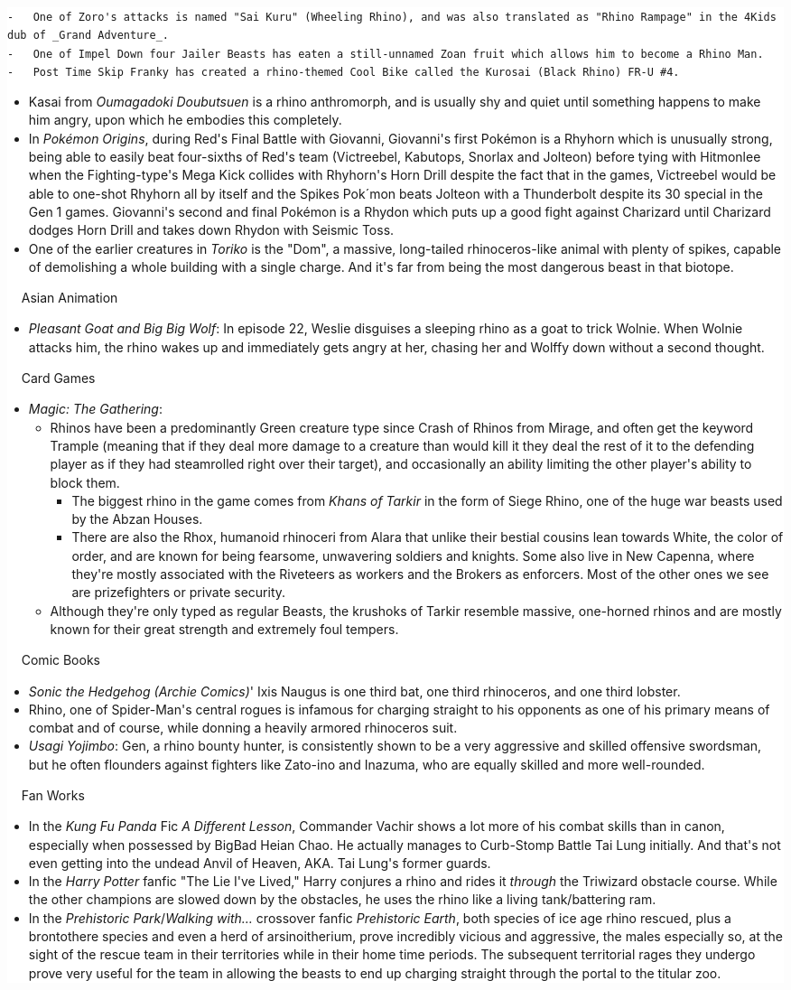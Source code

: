     -   One of Zoro's attacks is named "Sai Kuru" (Wheeling Rhino), and was also translated as "Rhino Rampage" in the 4Kids dub of _Grand Adventure_.
    -   One of Impel Down four Jailer Beasts has eaten a still-unnamed Zoan fruit which allows him to become a Rhino Man.
    -   Post Time Skip Franky has created a rhino-themed Cool Bike called the Kurosai (Black Rhino) FR-U #4.
-   Kasai from _Oumagadoki Doubutsuen_ is a rhino anthromorph, and is usually shy and quiet until something happens to make him angry, upon which he embodies this completely.
-   In _Pokémon Origins_, during Red's Final Battle with Giovanni, Giovanni's first Pokémon is a Rhyhorn which is unusually strong, being able to easily beat four-sixths of Red's team (Victreebel, Kabutops, Snorlax and Jolteon) before tying with Hitmonlee when the Fighting-type's Mega Kick collides with Rhyhorn's Horn Drill despite the fact that in the games, Victreebel would be able to one-shot Rhyhorn all by itself and the Spikes Pok´mon beats Jolteon with a Thunderbolt despite its 30 special in the Gen 1 games. Giovanni's second and final Pokémon is a Rhydon which puts up a good fight against Charizard until Charizard dodges Horn Drill and takes down Rhydon with Seismic Toss.
-   One of the earlier creatures in _Toriko_ is the "Dom", a massive, long-tailed rhinoceros-like animal with plenty of spikes, capable of demolishing a whole building with a single charge. And it's far from being the most dangerous beast in that biotope.

    Asian Animation 

-   _Pleasant Goat and Big Big Wolf_: In episode 22, Weslie disguises a sleeping rhino as a goat to trick Wolnie. When Wolnie attacks him, the rhino wakes up and immediately gets angry at her, chasing her and Wolffy down without a second thought.

    Card Games 

-   _Magic: The Gathering_:
    -   Rhinos have been a predominantly Green creature type since Crash of Rhinos from Mirage, and often get the keyword Trample (meaning that if they deal more damage to a creature than would kill it they deal the rest of it to the defending player as if they had steamrolled right over their target), and occasionally an ability limiting the other player's ability to block them.
        -   The biggest rhino in the game comes from _Khans of Tarkir_ in the form of Siege Rhino, one of the huge war beasts used by the Abzan Houses.
        -   There are also the Rhox, humanoid rhinoceri from Alara that unlike their bestial cousins lean towards White, the color of order, and are known for being fearsome, unwavering soldiers and knights. Some also live in New Capenna, where they're mostly associated with the Riveteers as workers and the Brokers as enforcers. Most of the other ones we see are prizefighters or private security.
    -   Although they're only typed as regular Beasts, the krushoks of Tarkir resemble massive, one-horned rhinos and are mostly known for their great strength and extremely foul tempers.

    Comic Books 

-   _Sonic the Hedgehog (Archie Comics)_' Ixis Naugus is one third bat, one third rhinoceros, and one third lobster.
-   Rhino, one of Spider-Man's central rogues is infamous for charging straight to his opponents as one of his primary means of combat and of course, while donning a heavily armored rhinoceros suit.
-   _Usagi Yojimbo_: Gen, a rhino bounty hunter, is consistently shown to be a very aggressive and skilled offensive swordsman, but he often flounders against fighters like Zato-ino and Inazuma, who are equally skilled and more well-rounded.

    Fan Works 

-   In the _Kung Fu Panda_ Fic _A Different Lesson_, Commander Vachir shows a lot more of his combat skills than in canon, especially when possessed by BigBad Heian Chao. He actually manages to Curb-Stomp Battle Tai Lung initially. And that's not even getting into the undead Anvil of Heaven, AKA. Tai Lung's former guards.
-   In the _Harry Potter_ fanfic "The Lie I've Lived," Harry conjures a rhino and rides it _through_ the Triwizard obstacle course. While the other champions are slowed down by the obstacles, he uses the rhino like a living tank/battering ram.
-   In the _Prehistoric Park_/_Walking with…_ crossover fanfic _Prehistoric Earth_, both species of ice age rhino rescued, plus a brontothere species and even a herd of arsinoitherium, prove incredibly vicious and aggressive, the males especially so, at the sight of the rescue team in their territories while in their home time periods. The subsequent territorial rages they undergo prove very useful for the team in allowing the beasts to end up charging straight through the portal to the titular zoo.